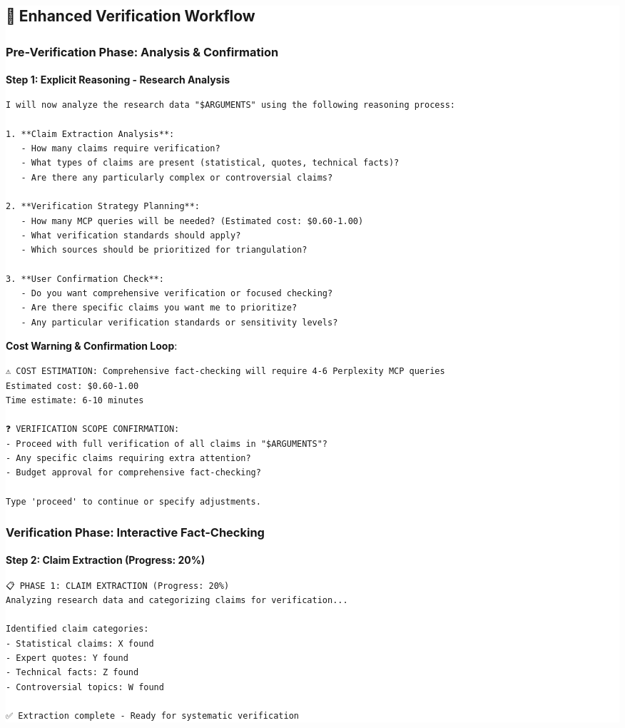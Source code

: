## 🎯 Enhanced Verification Workflow

### Pre-Verification Phase: Analysis & Confirmation

**Step 1: Explicit Reasoning - Research Analysis**
```
I will now analyze the research data "$ARGUMENTS" using the following reasoning process:

1. **Claim Extraction Analysis**:
   - How many claims require verification?
   - What types of claims are present (statistical, quotes, technical facts)?
   - Are there any particularly complex or controversial claims?

2. **Verification Strategy Planning**:
   - How many MCP queries will be needed? (Estimated cost: $0.60-1.00)
   - What verification standards should apply?
   - Which sources should be prioritized for triangulation?

3. **User Confirmation Check**:
   - Do you want comprehensive verification or focused checking?
   - Are there specific claims you want me to prioritize?
   - Any particular verification standards or sensitivity levels?
```

**Cost Warning & Confirmation Loop**:
```
⚠️ COST ESTIMATION: Comprehensive fact-checking will require 4-6 Perplexity MCP queries
Estimated cost: $0.60-1.00
Time estimate: 6-10 minutes

❓ VERIFICATION SCOPE CONFIRMATION:
- Proceed with full verification of all claims in "$ARGUMENTS"?
- Any specific claims requiring extra attention?
- Budget approval for comprehensive fact-checking?

Type 'proceed' to continue or specify adjustments.
```

### Verification Phase: Interactive Fact-Checking

**Step 2: Claim Extraction (Progress: 20%)**
```
📋 PHASE 1: CLAIM EXTRACTION (Progress: 20%)
Analyzing research data and categorizing claims for verification...

Identified claim categories:
- Statistical claims: X found
- Expert quotes: Y found  
- Technical facts: Z found
- Controversial topics: W found

✅ Extraction complete - Ready for systematic verification
```
